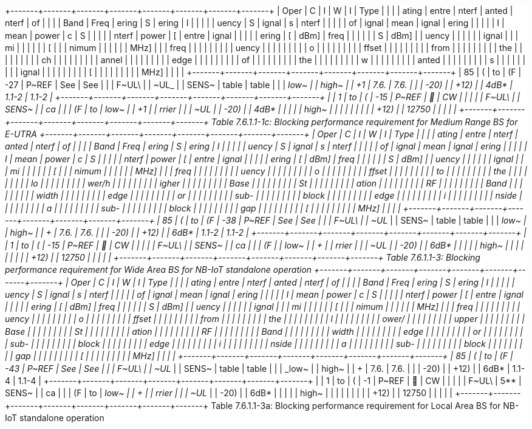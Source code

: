 +-------+-------+-------+-------+-------+-------+-------+-------+ | Oper | C | I | W | I | Type | | | | ating | entre | nterf | anted | nterf | of | | | | Band | Freq | ering | S | ering | I | | | | | uency | S | ignal | s | nterf | | | | | of | ignal | mean | ignal | ering | | | | | I | mean | power | c | S | | | | | nterf | power | [ | entre | ignal | | | | | ering | [ | dBm] | freq | | | | | | S | dBm] | | uency | | | | | | ignal | | | mi | | | | | | [ | | | nimum | | | | | | MHz] | | | freq | | | | | | | | | uency | | | | | | | | | o | | | | | | | | | ffset | | | | | | | | | from | | | | | | | | | the | | | | | | | | | ch | | | | | | | | | annel | | | | | | | | | edge | | | | | | | | | of | | | | | | | | | the | | | | | | | | | w | | | | | | | | | anted | | | | | | | | | s | | | | | | | | | ignal | | | | | | | | | [ | | | | | | | | | MHz] | | | | +-------+-------+-------+-------+-------+-------+-------+-------+ | 85 | ( | to | (F | -27 | P~REF | See | See | | | F~UL\ | | ~UL_ | | SENS~ | table | table | | | _low~ | | high~ | | +1 | 7.6. | 7.6. | | | -20) | | +12) | | 4dB* | 1.1-2 | 1.1-2 | +-------+-------+-------+-------+-------+-------+-------+-------+ | | 1 | to | ( | -15 | P~REF |  | CW | | | | | F~UL\ | | SENS~ | | ca | | | (F | to | _low~ | | +1 | | rrier | | | ~UL_ | | -20) | | 4dB* | | | | | high~ | | | | | | | | | +12) | | 12750 | | | | | +-------+-------+-------+-------+-------+-------+-------+-------+
Table 7.6.1.1-1c: Blocking performance requirement for Medium Range BS for
E-UTRA
+-------+-------+-------+-------+-------+-------+-------+-------+ | Oper | C | I | W | I | Type | | | | ating | entre | nterf | anted | nterf | of | | | | Band | Freq | ering | S | ering | I | | | | | uency | S | ignal | s | nterf | | | | | of | ignal | mean | ignal | ering | | | | | I | mean | power | c | S | | | | | nterf | power | [ | entre | ignal | | | | | ering | [ | dBm] | freq | | | | | | S | dBm] | | uency | | | | | | ignal | | | mi | | | | | | [ | | | nimum | | | | | | MHz] | | | freq | | | | | | | | | uency | | | | | | | | | o | | | | | | | | | ffset | | | | | | | | | to | | | | | | | | | the | | | | | | | | | lo | | | | | | | | | wer/h | | | | | | | | | igher | | | | | | | | | Base | | | | | | | | | St | | | | | | | | | ation | | | | | | | | | RF | | | | | | | | | Band | | | | | | | | | width | | | | | | | | | edge | | | | | | | | | or | | | | | | | | | sub- | | | | | | | | | block | | | | | | | | | edge | | | | | | | | | i | | | | | | | | | nside | | | | | | | | | a | | | | | | | | | sub- | | | | | | | | | block | | | | | | | | | gap | | | | | | | | | [ | | | | | | | | | MHz] | | | | +-------+-------+-------+-------+-------+-------+-------+-------+ | 85 | ( | to | (F | -38 | P~REF | See | See | | | F~UL\ | | ~UL_ | | SENS~ | table | table | | | _low~ | | high~ | | + | 7.6. | 7.6. | | | -20) | | +12) | | 6dB* | 1.1-2 | 1.1-2 | +-------+-------+-------+-------+-------+-------+-------+-------+ | | 1 | to | ( | -15 | P~REF |  | CW | | | | | F~UL\ | | SENS~ | | ca | | | (F | | _low~ | | + | | rrier | | | ~UL_ | | -20) | | 6dB* | | | | | high~ | | | | | | | | | +12) | | 12750 | | | | | +-------+-------+-------+-------+-------+-------+-------+-------+
Table 7.6.1.1-3: Blocking performance requirement for Wide Area BS for NB-IoT
standalone operation
+-------+-------+-------+-------+-------+-------+-------+-------+ | Oper | C | I | W | I | Type | | | | ating | entre | nterf | anted | nterf | of | | | | Band | Freq | ering | S | ering | I | | | | | uency | S | ignal | s | nterf | | | | | of | ignal | mean | ignal | ering | | | | | I | mean | power | c | S | | | | | nterf | power | [ | entre | ignal | | | | | ering | [ | dBm] | freq | | | | | | S | dBm] | | uency | | | | | | ignal | | | mi | | | | | | [ | | | nimum | | | | | | MHz] | | | freq | | | | | | | | | uency | | | | | | | | | o | | | | | | | | | ffset | | | | | | | | | from | | | | | | | | | the | | | | | | | | | l | | | | | | | | | ower/ | | | | | | | | | upper | | | | | | | | | Base | | | | | | | | | St | | | | | | | | | ation | | | | | | | | | RF | | | | | | | | | Band | | | | | | | | | width | | | | | | | | | edge | | | | | | | | | or | | | | | | | | | sub- | | | | | | | | | block | | | | | | | | | edge | | | | | | | | | i | | | | | | | | | nside | | | | | | | | | a | | | | | | | | | sub- | | | | | | | | | block | | | | | | | | | gap | | | | | | | | | [ | | | | | | | | | MHz] | | | | +-------+-------+-------+-------+-------+-------+-------+-------+ | 85 | ( | to | (F | -43 | P~REF | See | See | | | F~UL\ | | ~UL_ | | SENS~ | table | table | | | _low~ | | high~ | | + | 7.6. | 7.6. | | | -20) | | +12) | | 6dB* | 1.1-4 | 1.1-4 | +-------+-------+-------+-------+-------+-------+-------+-------+ | | 1 | to | ( | -1 | P~REF |  | CW | | | | | F~UL\ | 5** | SENS~ | | ca | | | (F | to | _low~ | | + | | rrier | | | ~UL_ | | -20) | | 6dB* | | | | | high~ | | | | | | | | | +12) | | 12750 | | | | | +-------+-------+-------+-------+-------+-------+-------+-------+
Table 7.6.1.1-3a: Blocking performance requirement for Local Area BS for NB-
IoT standalone operation